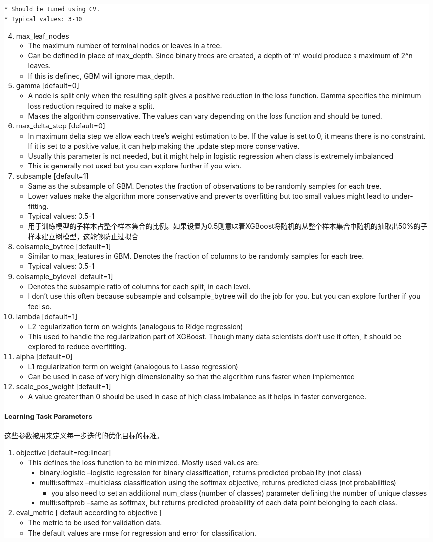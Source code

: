 	* Should be tuned using CV.
	* Typical values: 3-10
4. max_leaf_nodes
	* The maximum number of terminal nodes or leaves in a tree.
	* Can be defined in place of max_depth. Since binary trees are created, a depth of ‘n’ would produce a maximum of 2^n leaves.
	* If this is defined, GBM will ignore max_depth.
5. gamma [default=0]
	* A node is split only when the resulting split gives a positive reduction in the loss function. Gamma specifies the minimum loss reduction required to make a split.
	* Makes the algorithm conservative. The values can vary depending on the loss function and should be tuned.
6. max_delta_step [default=0]
	* In maximum delta step we allow each tree’s weight estimation to be. If the value is set to 0, it means there is no constraint. If it is set to a positive value, it can help making the update step more conservative.
	* Usually this parameter is not needed, but it might help in logistic regression when class is extremely imbalanced.
	* This is generally not used but you can explore further if you wish.
7. subsample [default=1]
	* Same as the subsample of GBM. Denotes the fraction of observations to be randomly samples for each tree.
	* Lower values make the algorithm more conservative and prevents overfitting but too small values might lead to under-fitting.
	* Typical values: 0.5-1
	* 用于训练模型的子样本占整个样本集合的比例。如果设置为0.5则意味着XGBoost将随机的从整个样本集合中随机的抽取出50%的子样本建立树模型，这能够防止过拟合
8. colsample_bytree [default=1]
	* Similar to max_features in GBM. Denotes the fraction of columns to be randomly samples for each tree.
	* Typical values: 0.5-1
9. colsample_bylevel [default=1]
	* Denotes the subsample ratio of columns for each split, in each level.
	* I don’t use this often because subsample and colsample_bytree will do the job for you. but you can explore further if you feel so.
10. lambda [default=1]
	* L2 regularization term on weights (analogous to Ridge regression)
	* This used to handle the regularization part of XGBoost. Though many data scientists don’t use it often, it should be explored to reduce overfitting.
11. alpha [default=0]
	* L1 regularization term on weight (analogous to Lasso regression)
	* Can be used in case of very high dimensionality so that the algorithm runs faster when implemented
12. scale_pos_weight [default=1]
	* A value greater than 0 should be used in case of high class imbalance as it helps in faster convergence.
	
	
#### Learning Task Parameters

这些参数被用来定义每一步迭代的优化目标的标准。


1. objective [default=reg:linear]
	* This defines the loss function to be minimized. Mostly used values are:
		* binary:logistic –logistic regression for binary classification, returns predicted probability (not class)
		* multi:softmax –multiclass classification using the softmax objective, returns predicted class (not probabilities)
			* you also need to set an additional num_class (number of classes) parameter defining the number of unique classes
		* multi:softprob –same as softmax, but returns predicted probability of each data point belonging to each class.
2. eval_metric [ default according to objective ]
	* The metric to be used for validation data.
	* The default values are rmse for regression and error for classification.